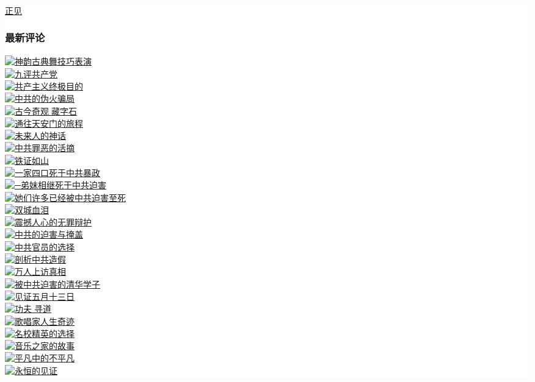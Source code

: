 <a href="https://d1eqe8yfgc9j6n.cloudfront.net/8?dqvviql" target="_blank">正见</a></p></td></tr><tr><td width="742"><h3><p><strong>最新评论</strong></p></h3></td><td VALIGN=TOP rowspan=50><a href="https://d3igq9ekt6g6pp.cloudfront.net/video/play/1034.html" target="_blank"><img width="130" src="https://raw.githubusercontent.com/1992513/djy/master/gb/130/gudianwu.jpg" title="神韵古典舞技巧表演" alt="神韵古典舞技巧表演"></a><br><a href="https://d3igq9ekt6g6pp.cloudfront.net/video/play/1154.html" target="_blank"><img width="130" src="https://raw.githubusercontent.com/1992513/djy/master/gb/130/9ping.jpg" title="九评共产党" alt="九评共产党"></a><br><a href="https://d3igq9ekt6g6pp.cloudfront.net/video/play/1118.html" target="_blank"><img width="130" src="https://raw.githubusercontent.com/1992513/djy/master/gb/130/communism.jpg" title="共产主义终极目的" alt="共产主义终极目的"></a><br><a href="https://d3igq9ekt6g6pp.cloudfront.net/video/play/1.html" target="_blank"><img width="130" src="https://raw.githubusercontent.com/1992513/djy/master/gb/130/weihuo.jpg" title="中共的伪火骗局" alt="中共的伪火骗局"></a><br><a href="https://d3igq9ekt6g6pp.cloudfront.net/video/play/2.html" target="_blank"><img width="130" src="https://raw.githubusercontent.com/1992513/djy/master/gb/130/changzhi.jpg" title="古今奇观 藏字石" alt="古今奇观 藏字石"></a><br><a href="https://d3igq9ekt6g6pp.cloudfront.net/video/play/1044.html" target="_blank"><img width="130" src="https://raw.githubusercontent.com/1992513/djy/master/gb/130/tianan.jpg" title="通往天安门的旅程" alt="通往天安门的旅程"></a><br><a href="https://d3igq9ekt6g6pp.cloudfront.net/video/play/49.html" target="_blank"><img width="130" src="https://raw.githubusercontent.com/1992513/djy/master/gb/130/weilai.jpg" title="未来人的神话" alt="未来人的神话"></a><br><a href="https://d3igq9ekt6g6pp.cloudfront.net/video/play/1216.html" target="_blank"><img width="130" src="https://raw.githubusercontent.com/1992513/djy/master/gb/130/ji-zy.jpg" title="中共罪恶的活摘" alt="中共罪恶的活摘"></a><br><a href="https://d3igq9ekt6g6pp.cloudfront.net/video/play/1080.html" target="_blank"><img width="130" src="https://raw.githubusercontent.com/1992513/djy/master/gb/130/huozhai.jpg" title="铁证如山" alt="铁证如山"></a><br><a href="https://d3igq9ekt6g6pp.cloudfront.net/video/play/149.html" target="_blank"><img width="130" src="https://raw.githubusercontent.com/1992513/djy/master/gb/130/4ke.jpg" title="一家四口死于中共暴政" alt="一家四口死于中共暴政"></a><br><a href="https://d3igq9ekt6g6pp.cloudfront.net/video/play/150.html" target="_blank"><img width="130" src="https://raw.githubusercontent.com/1992513/djy/master/gb/130/jie-di.jpg" title="─弟妹相继死于中共迫害" alt="─弟妹相继死于中共迫害"></a><br><a href="https://d3igq9ekt6g6pp.cloudfront.net/video/play/154.html" target="_blank"><img width="130" src="https://raw.githubusercontent.com/1992513/djy/master/gb/130/ma-sj.jpg" title="她们许多已经被中共迫害至死" alt="她们许多已经被中共迫害至死"></a><br><a href="https://d3igq9ekt6g6pp.cloudfront.net/video/play/153.html" target="_blank"><img width="130" src="https://raw.githubusercontent.com/1992513/djy/master/gb/130/shuan-cxl.jpg" title="双城血泪" alt="双城血泪"></a><br><a href="https://d3igq9ekt6g6pp.cloudfront.net/video/play/21.html" target="_blank"><img width="130" src="https://raw.githubusercontent.com/1992513/djy/master/gb/130/wu-zbh.jpg" title="震撼人心的无罪辩护" alt="震撼人心的无罪辩护"></a><br><a href="https://d3igq9ekt6g6pp.cloudfront.net/video/play/158.html" target="_blank"><img width="130" src="https://raw.githubusercontent.com/1992513/djy/master/gb/130/6c10-720.jpg" title="中共的迫害与掩盖" alt="中共的迫害与掩盖"></a><br><a href="https://d3igq9ekt6g6pp.cloudfront.net/video/play/30.html" target="_blank"><img width="130" src="https://raw.githubusercontent.com/1992513/djy/master/gb/130/xian-z.jpg" title="中共官员的选择" alt="中共官员的选择"></a><br><a href="https://d3igq9ekt6g6pp.cloudfront.net/video/play/3.html" target="_blank"><img width="130" src="https://raw.githubusercontent.com/1992513/djy/master/gb/130/1400l.jpg" title="剖析中共造假" alt="剖析中共造假"></a><br><a href="https://d3igq9ekt6g6pp.cloudfront.net/video/play/1103.html" target="_blank"><img width="130" src="https://raw.githubusercontent.com/1992513/djy/master/gb/130/425.jpg" title="万人上访真相" alt="万人上访真相"></a><br><a href="https://d3igq9ekt6g6pp.cloudfront.net/video/play/121.html" target="_blank"><img width="130" src="https://raw.githubusercontent.com/1992513/djy/master/gb/130/qing-h.jpg" title="被中共迫害的清华学子" alt="被中共迫害的清华学子"></a><br><a href="https://d3igq9ekt6g6pp.cloudfront.net/video/play/14.html" target="_blank"><img width="130" src="https://raw.githubusercontent.com/1992513/djy/master/gb/130/jian-z513.jpg" title="见证五月十三日" alt="见证五月十三日"></a><br><a href="https://d3igq9ekt6g6pp.cloudfront.net/video/play/1096.html" target="_blank"><img width="130" src="https://raw.githubusercontent.com/1992513/djy/master/gb/130/gongfu.jpg" title="功夫 寻道" alt="功夫 寻道"></a><br><a href="https://d3igq9ekt6g6pp.cloudfront.net/video/play/1104.html" target="_blank"><img width="130" src="https://raw.githubusercontent.com/1992513/djy/master/gb/130/guangguimian.jpg" title="歌唱家人生奇迹" alt="歌唱家人生奇迹"></a><br><a href="https://d3igq9ekt6g6pp.cloudfront.net/video/play/163.html" target="_blank"><img width="130" src="https://raw.githubusercontent.com/1992513/djy/master/gb/130/ming-jjy.jpg" title="名校精英的选择" alt="名校精英的选择"></a><br><a href="https://d3igq9ekt6g6pp.cloudfront.net/video/play/18.html" target="_blank"><img width="130" src="https://raw.githubusercontent.com/1992513/djy/master/gb/130/yin-lj.jpg" title="音乐之家的故事" alt="音乐之家的故事"></a><br><a href="https://d3igq9ekt6g6pp.cloudfront.net/video/play/33.html" target="_blank"><img width="130" src="https://raw.githubusercontent.com/1992513/djy/master/gb/130/ming-hsf.jpg" title="平凡中的不平凡" alt="平凡中的不平凡"></a><br><a href="https://github.com/1992513/www/blob/master/README.md?dfh#9" target="_blank"><img width="130" src="https://raw.githubusercontent.com/1992513/djy/master/gb/130/yong-h.jpg" title="永恒的见证"  alt="永恒的见证"></a><br><a href="https://github.com/1992513/djy/blob/master/gb/13/9/29/n3974789.md?dfh#1" target="_blank">